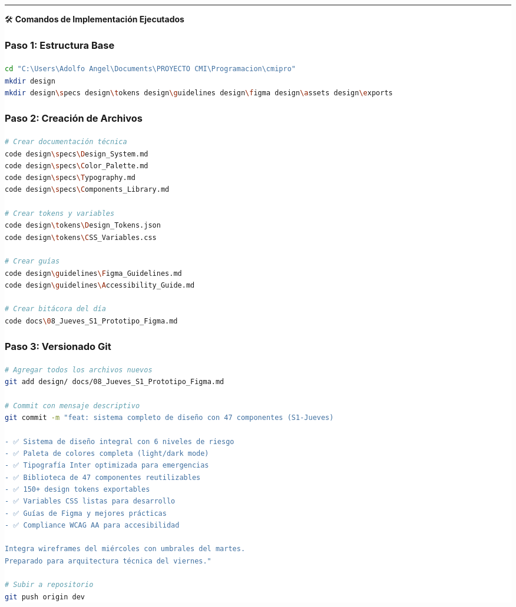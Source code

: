 ________________________________________

🛠️ **Comandos de Implementación Ejecutados**

### Paso 1: Estructura Base
```bash
cd "C:\Users\Adolfo Angel\Documents\PROYECTO CMI\Programacion\cmipro"
mkdir design
mkdir design\specs design\tokens design\guidelines design\figma design\assets design\exports
```

### Paso 2: Creación de Archivos
```bash
# Crear documentación técnica
code design\specs\Design_System.md
code design\specs\Color_Palette.md  
code design\specs\Typography.md
code design\specs\Components_Library.md

# Crear tokens y variables
code design\tokens\Design_Tokens.json
code design\tokens\CSS_Variables.css

# Crear guías
code design\guidelines\Figma_Guidelines.md
code design\guidelines\Accessibility_Guide.md

# Crear bitácora del día
code docs\08_Jueves_S1_Prototipo_Figma.md
```

### Paso 3: Versionado Git
```bash
# Agregar todos los archivos nuevos
git add design/ docs/08_Jueves_S1_Prototipo_Figma.md

# Commit con mensaje descriptivo
git commit -m "feat: sistema completo de diseño con 47 componentes (S1-Jueves)

- ✅ Sistema de diseño integral con 6 niveles de riesgo
- ✅ Paleta de colores completa (light/dark mode)
- ✅ Tipografía Inter optimizada para emergencias
- ✅ Biblioteca de 47 componentes reutilizables
- ✅ 150+ design tokens exportables
- ✅ Variables CSS listas para desarrollo
- ✅ Guías de Figma y mejores prácticas
- ✅ Compliance WCAG AA para accesibilidad

Integra wireframes del miércoles con umbrales del martes.
Preparado para arquitectura técnica del viernes."

# Subir a repositorio
git push origin dev
```
